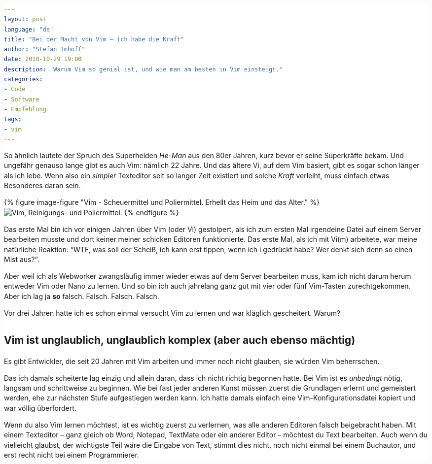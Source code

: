 ```yaml
---
layout: post
language: "de"
title: "Bei der Macht von Vim – ich habe die Kraft"
author: "Stefan Imhoff"
date: 2010-10-29 19:00
description: "Warum Vim so genial ist, und wie man am besten in Vim einsteigt."
categories:
- Code
- Software
- Empfehlung
tags:
- vim
---
```


So ähnlich lautete der Spruch des Superhelden *He-Man* aus den 80er Jahren, kurz bevor er seine Superkräfte bekam. Und ungefähr genauso lange gibt es auch Vim: nämlich 22 Jahre. Und das ältere Vi, auf dem Vim basiert, gibt es sogar schon länger als ich lebe. Wenn also ein *simpler* Texteditor seit so langer Zeit existiert und solche *Kraft* verleiht, muss einfach etwas Besonderes daran sein.

{% figure image-figure "Vim - Scheuermittel und Poliermittel. Erhellt das Heim und das Alter." %}
<img src="{{ site.url }}/assets/images/artikel/vim-vintage.jpg" alt="Vim, Reinigungs- und Poliermittel.">
{% endfigure %}


Das erste Mal bin ich vor einigen Jahren über Vim (oder Vi) gestolpert, als ich zum ersten Mal irgendeine Datei auf einem Server bearbeiten musste und dort keiner meiner schicken Editoren funktionierte. Das erste Mal, als ich mit Vi(m) arbeitete, war meine natürliche Reaktion: <q>WTF, was soll der Scheiß, ich kann erst tippen, wenn ich i gedrückt habe? Wer denkt sich denn so einen Mist aus?</q>.

Aber weil ich als Webworker zwangsläufig immer wieder etwas auf dem Server bearbeiten muss, kam ich nicht darum herum entweder Vim oder Nano zu lernen. Und so bin ich auch jahrelang ganz gut mit vier oder fünf Vim-Tasten zurechtgekommen. Aber ich lag ja **so** falsch. Falsch. Falsch. Falsch.

Vor drei Jahren hatte ich es schon einmal versucht Vim zu lernen und war kläglich gescheitert. Warum?

## Vim ist unglaublich, unglaublich komplex (aber auch ebenso mächtig)

Es gibt Entwickler, die seit 20 Jahren mit Vim arbeiten und immer noch nicht glauben, sie würden Vim beherrschen.

Das ich damals scheiterte lag einzig und allein daran, dass ich nicht richtig begonnen hatte. Bei Vim ist es *unbedingt* nötig, langsam und schrittweise zu beginnen. Wie bei fast jeder anderen Kunst müssen zuerst die Grundlagen erlernt und gemeistert werden, ehe zur nächsten Stufe aufgestiegen werden kann. Ich hatte damals einfach eine Vim-Konfigurationsdatei kopiert und war völlig überfordert.

Wenn du also Vim lernen möchtest, ist es wichtig zuerst zu verlernen, was alle anderen Editoren falsch beigebracht haben. Mit einem Texteditor – ganz gleich ob Word, Notepad, TextMate oder ein anderer Editor – möchtest du Text bearbeiten. Auch wenn du vielleicht glaubst, der wichtigste Teil wäre die Eingabe von Text, stimmt dies nicht, noch nicht einmal bei einem Buchautor, und erst recht nicht bei einem Programmierer.
